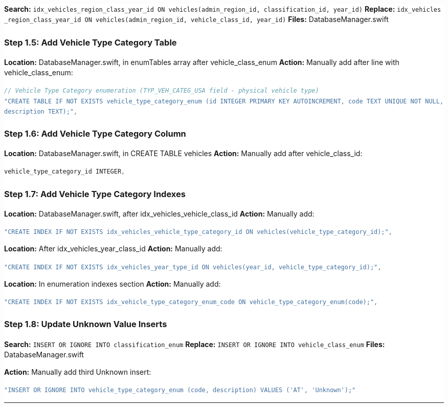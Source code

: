 **Search:** `idx_vehicles_region_class_year_id ON vehicles(admin_region_id, classification_id, year_id)`
**Replace:** `idx_vehicles_region_class_year_id ON vehicles(admin_region_id, vehicle_class_id, year_id)`
**Files:** DatabaseManager.swift

### Step 1.5: Add Vehicle Type Category Table
**Location:** DatabaseManager.swift, in enumTables array after vehicle_class_enum
**Action:** Manually add after line with vehicle_class_enum:
```swift
// Vehicle Type Category enumeration (TYP_VEH_CATEG_USA field - physical vehicle type)
"CREATE TABLE IF NOT EXISTS vehicle_type_category_enum (id INTEGER PRIMARY KEY AUTOINCREMENT, code TEXT UNIQUE NOT NULL, description TEXT);",
```

### Step 1.6: Add Vehicle Type Category Column
**Location:** DatabaseManager.swift, in CREATE TABLE vehicles
**Action:** Manually add after vehicle_class_id:
```swift
vehicle_type_category_id INTEGER,
```

### Step 1.7: Add Vehicle Type Category Indexes
**Location:** DatabaseManager.swift, after idx_vehicles_vehicle_class_id
**Action:** Manually add:
```swift
"CREATE INDEX IF NOT EXISTS idx_vehicles_vehicle_type_category_id ON vehicles(vehicle_type_category_id);",
```

**Location:** After idx_vehicles_year_class_id
**Action:** Manually add:
```swift
"CREATE INDEX IF NOT EXISTS idx_vehicles_year_type_id ON vehicles(year_id, vehicle_type_category_id);",
```

**Location:** In enumeration indexes section
**Action:** Manually add:
```swift
"CREATE INDEX IF NOT EXISTS idx_vehicle_type_category_enum_code ON vehicle_type_category_enum(code);",
```

### Step 1.8: Update Unknown Value Inserts
**Search:** `INSERT OR IGNORE INTO classification_enum`
**Replace:** `INSERT OR IGNORE INTO vehicle_class_enum`
**Files:** DatabaseManager.swift

**Action:** Manually add third Unknown insert:
```swift
"INSERT OR IGNORE INTO vehicle_type_category_enum (code, description) VALUES ('AT', 'Unknown');"
```

---